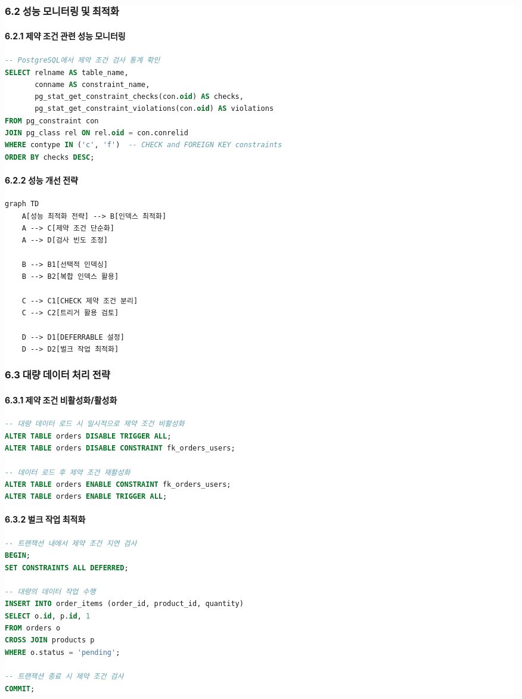 ### 6.2 성능 모니터링 및 최적화

#### 6.2.1 제약 조건 관련 성능 모니터링
```sql
-- PostgreSQL에서 제약 조건 검사 통계 확인
SELECT relname AS table_name,
       conname AS constraint_name,
       pg_stat_get_constraint_checks(con.oid) AS checks,
       pg_stat_get_constraint_violations(con.oid) AS violations
FROM pg_constraint con
JOIN pg_class rel ON rel.oid = con.conrelid
WHERE contype IN ('c', 'f')  -- CHECK and FOREIGN KEY constraints
ORDER BY checks DESC;
```

#### 6.2.2 성능 개선 전략
```mermaid
graph TD
    A[성능 최적화 전략] --> B[인덱스 최적화]
    A --> C[제약 조건 단순화]
    A --> D[검사 빈도 조정]
    
    B --> B1[선택적 인덱싱]
    B --> B2[복합 인덱스 활용]
    
    C --> C1[CHECK 제약 조건 분리]
    C --> C2[트리거 활용 검토]
    
    D --> D1[DEFERRABLE 설정]
    D --> D2[벌크 작업 최적화]
```

### 6.3 대량 데이터 처리 전략

#### 6.3.1 제약 조건 비활성화/활성화
```sql
-- 대량 데이터 로드 시 일시적으로 제약 조건 비활성화
ALTER TABLE orders DISABLE TRIGGER ALL;
ALTER TABLE orders DISABLE CONSTRAINT fk_orders_users;

-- 데이터 로드 후 제약 조건 재활성화
ALTER TABLE orders ENABLE CONSTRAINT fk_orders_users;
ALTER TABLE orders ENABLE TRIGGER ALL;
```

#### 6.3.2 벌크 작업 최적화
```sql
-- 트랜잭션 내에서 제약 조건 지연 검사
BEGIN;
SET CONSTRAINTS ALL DEFERRED;

-- 대량의 데이터 작업 수행
INSERT INTO order_items (order_id, product_id, quantity)
SELECT o.id, p.id, 1
FROM orders o
CROSS JOIN products p
WHERE o.status = 'pending';

-- 트랜잭션 종료 시 제약 조건 검사
COMMIT;
```
